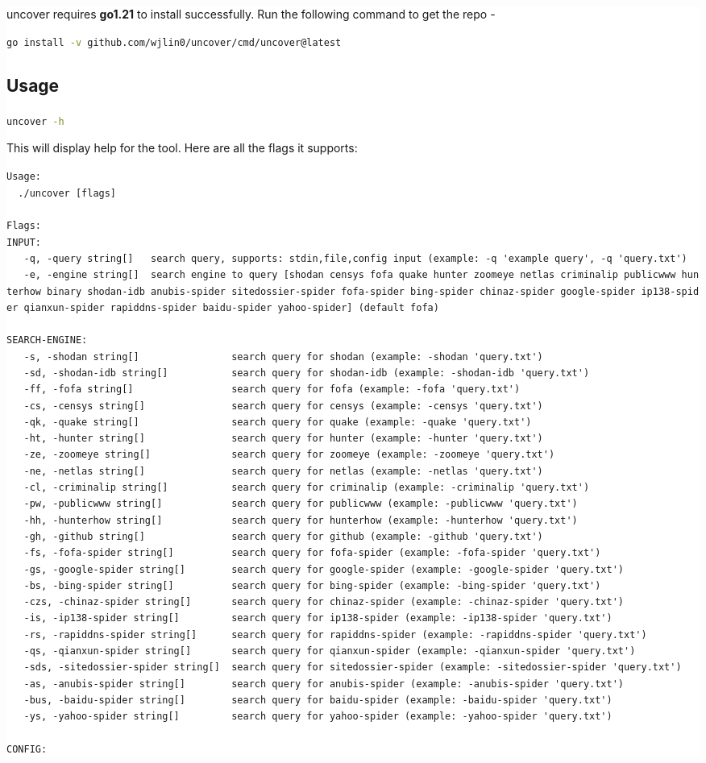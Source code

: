 uncover requires **go1.21** to install successfully. Run the following command to get the repo -

```sh
go install -v github.com/wjlin0/uncover/cmd/uncover@latest
```

## Usage

```sh
uncover -h
```

This will display help for the tool. Here are all the flags it supports:

```console
Usage:
  ./uncover [flags]

Flags:
INPUT:
   -q, -query string[]   search query, supports: stdin,file,config input (example: -q 'example query', -q 'query.txt')
   -e, -engine string[]  search engine to query [shodan censys fofa quake hunter zoomeye netlas criminalip publicwww hunterhow binary shodan-idb anubis-spider sitedossier-spider fofa-spider bing-spider chinaz-spider google-spider ip138-spider qianxun-spider rapiddns-spider baidu-spider yahoo-spider] (default fofa)

SEARCH-ENGINE:
   -s, -shodan string[]                search query for shodan (example: -shodan 'query.txt')
   -sd, -shodan-idb string[]           search query for shodan-idb (example: -shodan-idb 'query.txt')
   -ff, -fofa string[]                 search query for fofa (example: -fofa 'query.txt')
   -cs, -censys string[]               search query for censys (example: -censys 'query.txt')
   -qk, -quake string[]                search query for quake (example: -quake 'query.txt')
   -ht, -hunter string[]               search query for hunter (example: -hunter 'query.txt')
   -ze, -zoomeye string[]              search query for zoomeye (example: -zoomeye 'query.txt')
   -ne, -netlas string[]               search query for netlas (example: -netlas 'query.txt')
   -cl, -criminalip string[]           search query for criminalip (example: -criminalip 'query.txt')
   -pw, -publicwww string[]            search query for publicwww (example: -publicwww 'query.txt')
   -hh, -hunterhow string[]            search query for hunterhow (example: -hunterhow 'query.txt')
   -gh, -github string[]               search query for github (example: -github 'query.txt')
   -fs, -fofa-spider string[]          search query for fofa-spider (example: -fofa-spider 'query.txt')
   -gs, -google-spider string[]        search query for google-spider (example: -google-spider 'query.txt')
   -bs, -bing-spider string[]          search query for bing-spider (example: -bing-spider 'query.txt')
   -czs, -chinaz-spider string[]       search query for chinaz-spider (example: -chinaz-spider 'query.txt')
   -is, -ip138-spider string[]         search query for ip138-spider (example: -ip138-spider 'query.txt')
   -rs, -rapiddns-spider string[]      search query for rapiddns-spider (example: -rapiddns-spider 'query.txt')
   -qs, -qianxun-spider string[]       search query for qianxun-spider (example: -qianxun-spider 'query.txt')
   -sds, -sitedossier-spider string[]  search query for sitedossier-spider (example: -sitedossier-spider 'query.txt')
   -as, -anubis-spider string[]        search query for anubis-spider (example: -anubis-spider 'query.txt')
   -bus, -baidu-spider string[]        search query for baidu-spider (example: -baidu-spider 'query.txt')
   -ys, -yahoo-spider string[]         search query for yahoo-spider (example: -yahoo-spider 'query.txt')

CONFIG:
```